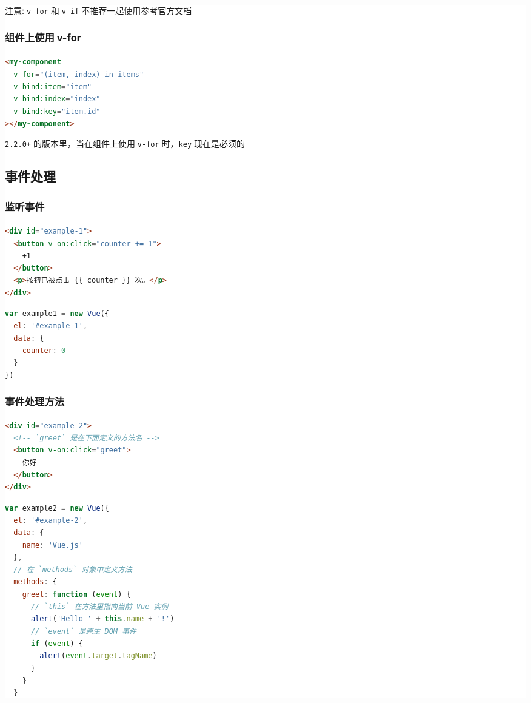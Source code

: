 注意: `v-for` 和 `v-if` 不推荐一起使用[参考官方文档](https://v2.cn.vuejs.org/v2/guide/conditional.html#v-if-与-v-for-一起使用)

### 组件上使用 v-for

```html
<my-component
  v-for="(item, index) in items"
  v-bind:item="item"
  v-bind:index="index"
  v-bind:key="item.id"
></my-component>
```

`2.2.0+` 的版本里，当在组件上使用 `v-for` 时，`key` 现在是必须的

事件处理
---

### 监听事件

```html {2}
<div id="example-1">
  <button v-on:click="counter += 1">
    +1
  </button>
  <p>按钮已被点击 {{ counter }} 次。</p>
</div>
```

```js
var example1 = new Vue({
  el: '#example-1',
  data: {
    counter: 0
  }
})
```

### 事件处理方法


```html {3}
<div id="example-2">
  <!-- `greet` 是在下面定义的方法名 -->
  <button v-on:click="greet">
    你好
  </button>
</div>
```

```js
var example2 = new Vue({
  el: '#example-2',
  data: {
    name: 'Vue.js'
  },
  // 在 `methods` 对象中定义方法
  methods: {
    greet: function (event) {
      // `this` 在方法里指向当前 Vue 实例
      alert('Hello ' + this.name + '!')
      // `event` 是原生 DOM 事件
      if (event) {
        alert(event.target.tagName)
      }
    }
  }
```